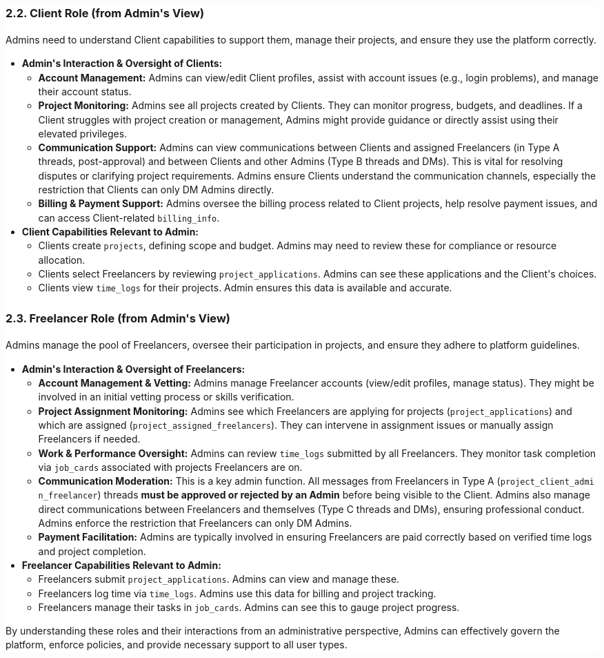 ### 2.2. Client Role (from Admin's View)

Admins need to understand Client capabilities to support them, manage their projects, and ensure they use the platform correctly.

*   **Admin's Interaction & Oversight of Clients:**
    *   **Account Management:** Admins can view/edit Client profiles, assist with account issues (e.g., login problems), and manage their account status.
    *   **Project Monitoring:** Admins see all projects created by Clients. They can monitor progress, budgets, and deadlines. If a Client struggles with project creation or management, Admins might provide guidance or directly assist using their elevated privileges.
    *   **Communication Support:** Admins can view communications between Clients and assigned Freelancers (in Type A threads, post-approval) and between Clients and other Admins (Type B threads and DMs). This is vital for resolving disputes or clarifying project requirements. Admins ensure Clients understand the communication channels, especially the restriction that Clients can only DM Admins directly.
    *   **Billing & Payment Support:** Admins oversee the billing process related to Client projects, help resolve payment issues, and can access Client-related `billing_info`.
*   **Client Capabilities Relevant to Admin:**
    *   Clients create `projects`, defining scope and budget. Admins may need to review these for compliance or resource allocation.
    *   Clients select Freelancers by reviewing `project_applications`. Admins can see these applications and the Client's choices.
    *   Clients view `time_logs` for their projects. Admin ensures this data is available and accurate.

### 2.3. Freelancer Role (from Admin's View)

Admins manage the pool of Freelancers, oversee their participation in projects, and ensure they adhere to platform guidelines.

*   **Admin's Interaction & Oversight of Freelancers:**
    *   **Account Management & Vetting:** Admins manage Freelancer accounts (view/edit profiles, manage status). They might be involved in an initial vetting process or skills verification.
    *   **Project Assignment Monitoring:** Admins see which Freelancers are applying for projects (`project_applications`) and which are assigned (`project_assigned_freelancers`). They can intervene in assignment issues or manually assign Freelancers if needed.
    *   **Work & Performance Oversight:** Admins can review `time_logs` submitted by all Freelancers. They monitor task completion via `job_cards` associated with projects Freelancers are on.
    *   **Communication Moderation:** This is a key admin function. All messages from Freelancers in Type A (`project_client_admin_freelancer`) threads **must be approved or rejected by an Admin** before being visible to the Client. Admins also manage direct communications between Freelancers and themselves (Type C threads and DMs), ensuring professional conduct. Admins enforce the restriction that Freelancers can only DM Admins.
    *   **Payment Facilitation:** Admins are typically involved in ensuring Freelancers are paid correctly based on verified time logs and project completion.
*   **Freelancer Capabilities Relevant to Admin:**
    *   Freelancers submit `project_applications`. Admins can view and manage these.
    *   Freelancers log time via `time_logs`. Admins use this data for billing and project tracking.
    *   Freelancers manage their tasks in `job_cards`. Admins can see this to gauge project progress.

By understanding these roles and their interactions from an administrative perspective, Admins can effectively govern the platform, enforce policies, and provide necessary support to all user types.
